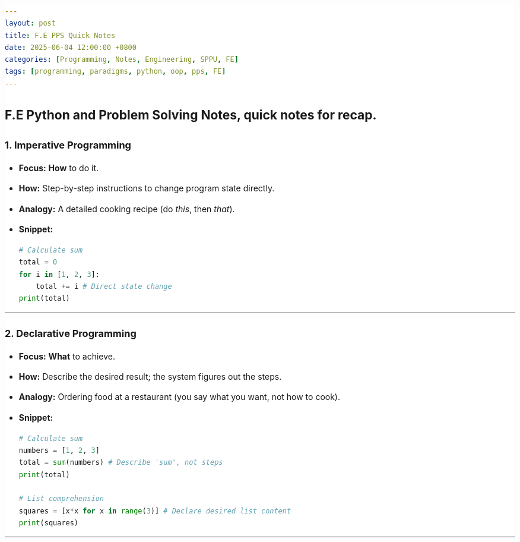 ```yaml
---
layout: post
title: F.E PPS Quick Notes
date: 2025-06-04 12:00:00 +0800
categories: [Programming, Notes, Engineering, SPPU, FE]
tags: [programming, paradigms, python, oop, pps, FE]
---
```


## F.E Python and Problem Solving Notes, quick notes for recap.

### 1. Imperative Programming

- **Focus:** **How** to do it.
- **How:** Step-by-step instructions to change program state directly.
- **Analogy:** A detailed cooking recipe (do _this_, then _that_).
- **Snippet:**
    
    ```python
    # Calculate sum
    total = 0
    for i in [1, 2, 3]:
        total += i # Direct state change
    print(total)
    ```

---

### 2. Declarative Programming

- **Focus:** **What** to achieve.
- **How:** Describe the desired result; the system figures out the steps.
- **Analogy:** Ordering food at a restaurant (you say what you want, not how to cook).
- **Snippet:**
    
    ```python
    # Calculate sum
    numbers = [1, 2, 3]
    total = sum(numbers) # Describe 'sum', not steps
    print(total)
    
    # List comprehension
    squares = [x*x for x in range(3)] # Declare desired list content
    print(squares)
    ```

---